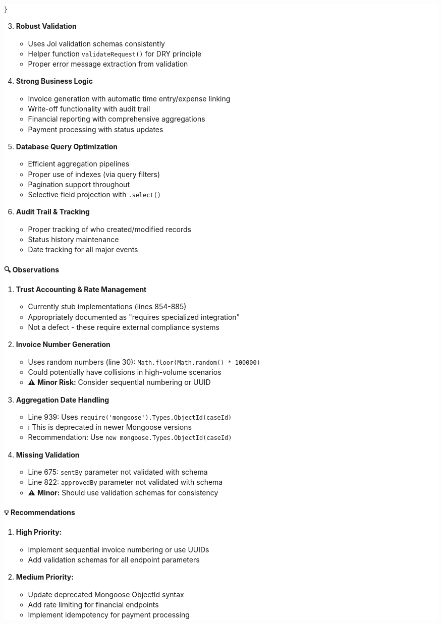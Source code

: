    ```javascript
   }
   ```

3. **Robust Validation**
   - Uses Joi validation schemas consistently
   - Helper function `validateRequest()` for DRY principle
   - Proper error message extraction from validation

4. **Strong Business Logic**
   - Invoice generation with automatic time entry/expense linking
   - Write-off functionality with audit trail
   - Financial reporting with comprehensive aggregations
   - Payment processing with status updates

5. **Database Query Optimization**
   - Efficient aggregation pipelines
   - Proper use of indexes (via query filters)
   - Pagination support throughout
   - Selective field projection with `.select()`

6. **Audit Trail & Tracking**
   - Proper tracking of who created/modified records
   - Status history maintenance
   - Date tracking for all major events

#### 🔍 Observations

1. **Trust Accounting & Rate Management**
   - Currently stub implementations (lines 854-885)
   - Appropriately documented as "requires specialized integration"
   - Not a defect - these require external compliance systems

2. **Invoice Number Generation**
   - Uses random numbers (line 30): `Math.floor(Math.random() * 100000)`
   - Could potentially have collisions in high-volume scenarios
   - ⚠️ **Minor Risk:** Consider sequential numbering or UUID

3. **Aggregation Date Handling**
   - Line 939: Uses `require('mongoose').Types.ObjectId(caseId)`
   - ℹ️ This is deprecated in newer Mongoose versions
   - Recommendation: Use `new mongoose.Types.ObjectId(caseId)`

4. **Missing Validation**
   - Line 675: `sentBy` parameter not validated with schema
   - Line 822: `approvedBy` parameter not validated with schema
   - ⚠️ **Minor:** Should use validation schemas for consistency

#### 💡 Recommendations

1. **High Priority:**
   - Implement sequential invoice numbering or use UUIDs
   - Add validation schemas for all endpoint parameters

2. **Medium Priority:**
   - Update deprecated Mongoose ObjectId syntax
   - Add rate limiting for financial endpoints
   - Implement idempotency for payment processing
